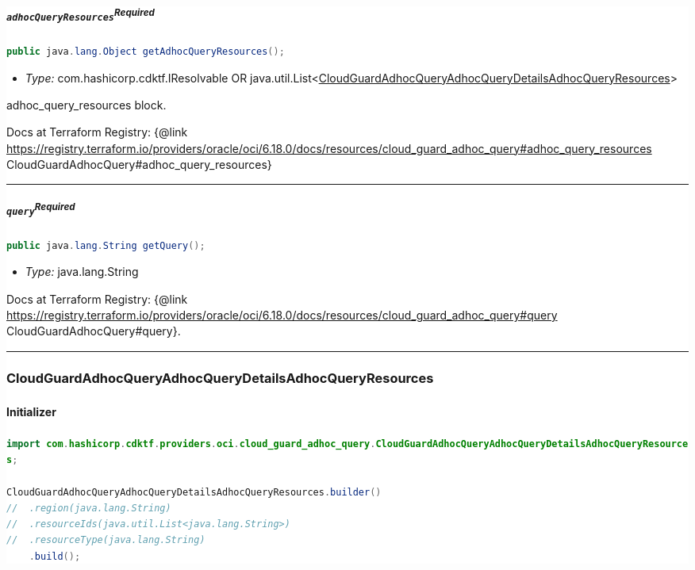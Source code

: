 
##### `adhocQueryResources`<sup>Required</sup> <a name="adhocQueryResources" id="rhizo-co-terraform-provider-oci.cloudGuardAdhocQuery.CloudGuardAdhocQueryAdhocQueryDetails.property.adhocQueryResources"></a>

```java
public java.lang.Object getAdhocQueryResources();
```

- *Type:* com.hashicorp.cdktf.IResolvable OR java.util.List<<a href="#rhizo-co-terraform-provider-oci.cloudGuardAdhocQuery.CloudGuardAdhocQueryAdhocQueryDetailsAdhocQueryResources">CloudGuardAdhocQueryAdhocQueryDetailsAdhocQueryResources</a>>

adhoc_query_resources block.

Docs at Terraform Registry: {@link https://registry.terraform.io/providers/oracle/oci/6.18.0/docs/resources/cloud_guard_adhoc_query#adhoc_query_resources CloudGuardAdhocQuery#adhoc_query_resources}

---

##### `query`<sup>Required</sup> <a name="query" id="rhizo-co-terraform-provider-oci.cloudGuardAdhocQuery.CloudGuardAdhocQueryAdhocQueryDetails.property.query"></a>

```java
public java.lang.String getQuery();
```

- *Type:* java.lang.String

Docs at Terraform Registry: {@link https://registry.terraform.io/providers/oracle/oci/6.18.0/docs/resources/cloud_guard_adhoc_query#query CloudGuardAdhocQuery#query}.

---

### CloudGuardAdhocQueryAdhocQueryDetailsAdhocQueryResources <a name="CloudGuardAdhocQueryAdhocQueryDetailsAdhocQueryResources" id="rhizo-co-terraform-provider-oci.cloudGuardAdhocQuery.CloudGuardAdhocQueryAdhocQueryDetailsAdhocQueryResources"></a>

#### Initializer <a name="Initializer" id="rhizo-co-terraform-provider-oci.cloudGuardAdhocQuery.CloudGuardAdhocQueryAdhocQueryDetailsAdhocQueryResources.Initializer"></a>

```java
import com.hashicorp.cdktf.providers.oci.cloud_guard_adhoc_query.CloudGuardAdhocQueryAdhocQueryDetailsAdhocQueryResources;

CloudGuardAdhocQueryAdhocQueryDetailsAdhocQueryResources.builder()
//  .region(java.lang.String)
//  .resourceIds(java.util.List<java.lang.String>)
//  .resourceType(java.lang.String)
    .build();
```
